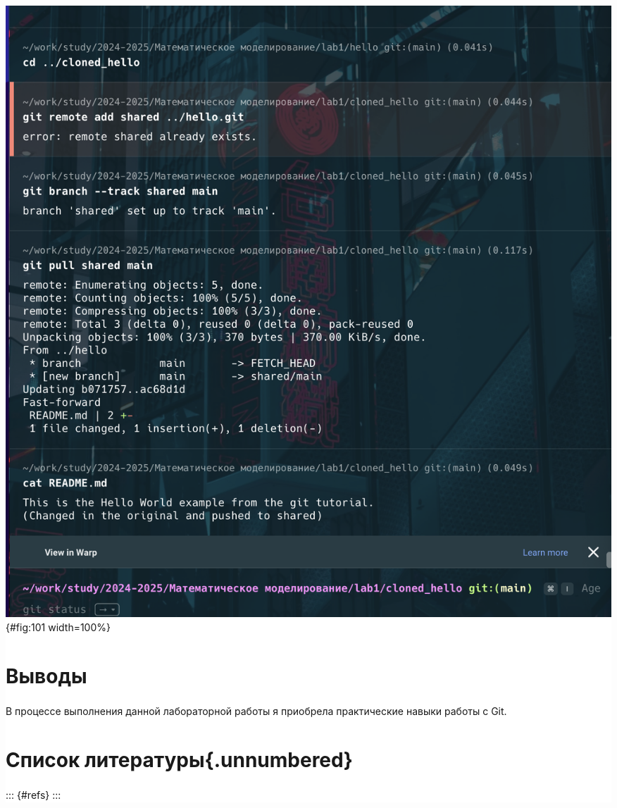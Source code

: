 ![Остальное](image/87.png){#fig:101 width=100%}

# Выводы

В процессе выполнения данной лабораторной работы я приобрела практические навыки работы с Git.

# Список литературы{.unnumbered}

::: {#refs}
:::
